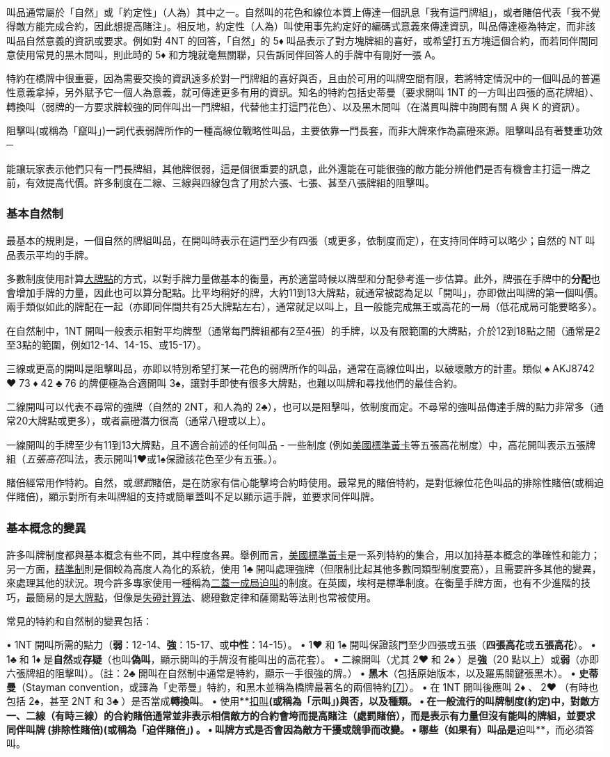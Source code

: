 叫品通常屬於「自然」或「約定性」（人為）其中之一。自然叫的花色和線位本質上傳達一個訊息「我有這門牌組」，或者賭倍代表「我不覺得敵方能完成合約，因此想提高賭注」。相反地，約定性（人為）叫使用事先約定好的編碼式意義來傳達資訊，叫品傳達極為特定，而非該叫品自然意義的資訊或要求。例如對
 4NT 的回答，「自然」的 5♦ 叫品表示了對方塊牌組的喜好，或希望打五方塊這個合約，而若同伴間同意使用常見的黑木問叫，則此時的 5♦ 和方塊就毫無關聯，只告訴同伴回答人的手牌中有剛好一張 A。

特約在橋牌中很重要，因為需要交換的資訊遠多於對一門牌組的喜好與否，且由於可用的叫牌空間有限，若將特定情況中的一個叫品的普遍性意義拿掉，另外賦予它一個人為意義，就可傳達更多有用的資訊。知名的特約包括史蒂曼（要求開叫
 1NT 的一方叫出四張的高花牌組）、轉換叫（弱牌的一方要求牌較強的同伴叫出一門牌組，代替他主打這門花色）、以及黑木問叫（在滿貫叫牌中詢問有關 A
 與 K 的資訊）。

阻擊叫(或稱為「竄叫」)一詞代表弱牌所作的一種高線位戰略性叫品，主要依靠一門長套，而非大牌來作為贏磴來源。阻擊叫品有著雙重功效 ─
 
能讓玩家表示他們只有一門長牌組，其他牌很弱，這是個很重要的訊息，此外還能在可能很強的敵方能分辨他們是否有機會主打這一牌之前，有效提高代價。許多制度在二線、三線與四線包含了用於六張、七張、甚至八張牌組的阻擊叫。

### 基本自然制

最基本的規則是，一個自然的牌組叫品，在開叫時表示在這門至少有四張（或更多，依制度而定），在支持同伴時可以略少；自然的 NT 叫品表示平均的手牌。

多數制度使用計算[大牌點](https://www.wikiwand.com/zh-tw/%E5%A4%A7%E7%89%8C%E9%BB%9E)的方式，以對手牌力量做基本的衡量，再於適當時候以牌型和分配參考進一步估算。此外，牌張在手牌中的**分配**也會增加手牌的力量，因此也可以算分配點。比平均稍好的牌，大約11到13大牌點，就通常被認為足以「開叫」，亦即做出叫牌的第一個叫價。兩手類似如此的牌配在一起（亦即同伴間共有25大牌點左右），通常就足以叫上，且一般能完成無王或高花的一局（低花成局可能要略多）。

在自然制中，1NT 開叫一般表示相對平均牌型（通常每門牌組都有2至4張）的手牌，以及有限範圍的大牌點，介於12到18點之間（通常是2至3點的範圍，例如12-14、14-15、或15-17）。

三線或更高的開叫是阻擊叫品，亦即以特別希望打某一花色的弱牌所作的叫品，通常在高線位叫出，以破壞敵方的計畫。類似 ♠ AKJ8742 ♥ 73 ♦ 42 ♣ 76 的牌便極為合適開叫 3♠，讓對手即使有很多大牌點，也難以叫牌和尋找他們的最佳合約。

二線開叫可以代表不尋常的強牌（自然的 2NT，和人為的 2♣），也可以是阻擊叫，依制度而定。不尋常的強叫品傳達手牌的點力非常多（通常20大牌點或更多），或者贏磴潛力很高（通常八磴或以上）。

一線開叫的手牌至少有11到13大牌點，且不適合前述的任何叫品 - 一些制度 (例如[美國標準黃卡](https://www.wikiwand.com/zh-tw/%E7%BE%8E%E5%9C%8B%E6%A8%99%E6%BA%96%E9%BB%83%E5%8D%A1)等五張高花制度）中，高花開叫表示五張牌組（*五張高花*叫法，表示開叫1♥或1♠保證該花色至少有五張。）。

賭倍經常用作特約。自然，或*懲罰*賭倍，是在防家有信心能擊垮合約時使用。最常見的賭倍特約，是對低線位花色叫品的排除性賭倍(或稱迫伴賭倍)，顯示對所有未叫牌組的支持或簡單蓋叫不足以顯示這手牌，並要求同伴叫牌。

### 基本概念的變異

許多叫牌制度都與基本概念有些不同，其中程度各異。舉例而言，[美國標準黃卡](https://www.wikiwand.com/zh-tw/%E7%BE%8E%E5%9C%8B%E6%A8%99%E6%BA%96%E9%BB%83%E5%8D%A1)是一系列特約的集合，用以加持基本概念的準確性和能力；另一方面，[精準制](https://www.wikiwand.com/zh-tw/%E7%B2%BE%E6%BA%96%E5%88%B6)則是個較為高度人為化的系統，使用 1♣ 開叫處理強牌（但限制比起其他多數同類型制度要高），且需要許多其他的變異，來處理其他的狀況。現今許多專家使用一種稱為[二蓋一成局迫叫](https://www.wikiwand.com/zh-tw/%E4%BA%8C%E8%93%8B%E4%B8%80%E6%88%90%E5%B1%80%E8%BF%AB%E5%8F%AB)的制度。在英國，埃柯是標準制度。在衡量手牌方面，也有不少進階的技巧，最簡易的是[大牌點](https://www.wikiwand.com/zh-tw/%E5%A4%A7%E7%89%8C%E9%BB%9E)，但像是[失磴計算法](https://www.wikiwand.com/zh-tw/%E5%A4%B1%E7%A3%B4%E8%A8%88%E7%AE%97%E6%B3%95)、總磴數定律和薩爾點等法則也常被使用。

常見的特約和自然制的變異包括：

• 1NT 開叫所需的點力（**弱**：12-14、**強**：15-17、或**中性**：14-15）。
• 1♥ 和 1♠ 開叫保證該門至少四張或五張（**四張高花**或**五張高花**）。
• 1♣ 和 1♦ 是**自然**或**存疑**（也叫**偽叫**，顯示開叫的手牌沒有能叫出的高花套）。
• 二線開叫（尤其 2♥ 和 2♠ ）是**強**（20 點以上）或**弱**（亦即六張牌組的阻擊叫）。（註：2♣ 開叫在自然制中通常是特約，顯示一手很強的牌。）
• **黑木**（包括原始版本，以及羅馬關鍵張黑木）。
• **史蒂曼**（Stayman convention，或譯為「史蒂曼」特約，和黑木並稱為橋牌最著名的兩個特約[[7]](https://www.wikiwand.com/zh-tw/%E5%90%88%E7%B4%84%E6%A9%8B%E7%89%8C#citenote7)）。
• 在 1NT 開叫後應叫 2♦ 、 2♥ （有時也包括 2♠，甚至 2NT 和 3♣ ）是否當成**轉換叫**。
• 使用**[扣叫](https://www.wikiwand.com/zh-tw/%E6%89%A3%E5%8F%AB)**(或稱為「示叫」)與否，以及種類。
• 在一般流行的叫牌制度(約定)中，對敵方一、二線（有時三線）的合約賭倍通常並非表示相信敵方的合約會垮而提高賭注（**處罰賭倍**），而是表示有力量但沒有能叫的牌組，並要求同伴叫牌 (**排除性賭倍**)(或稱為「迫伴賭倍」) 。
• 叫牌方式是否會因為敵方干擾或競爭而改變。
• 哪些（如果有）叫品是**迫叫**，而必須答叫。
